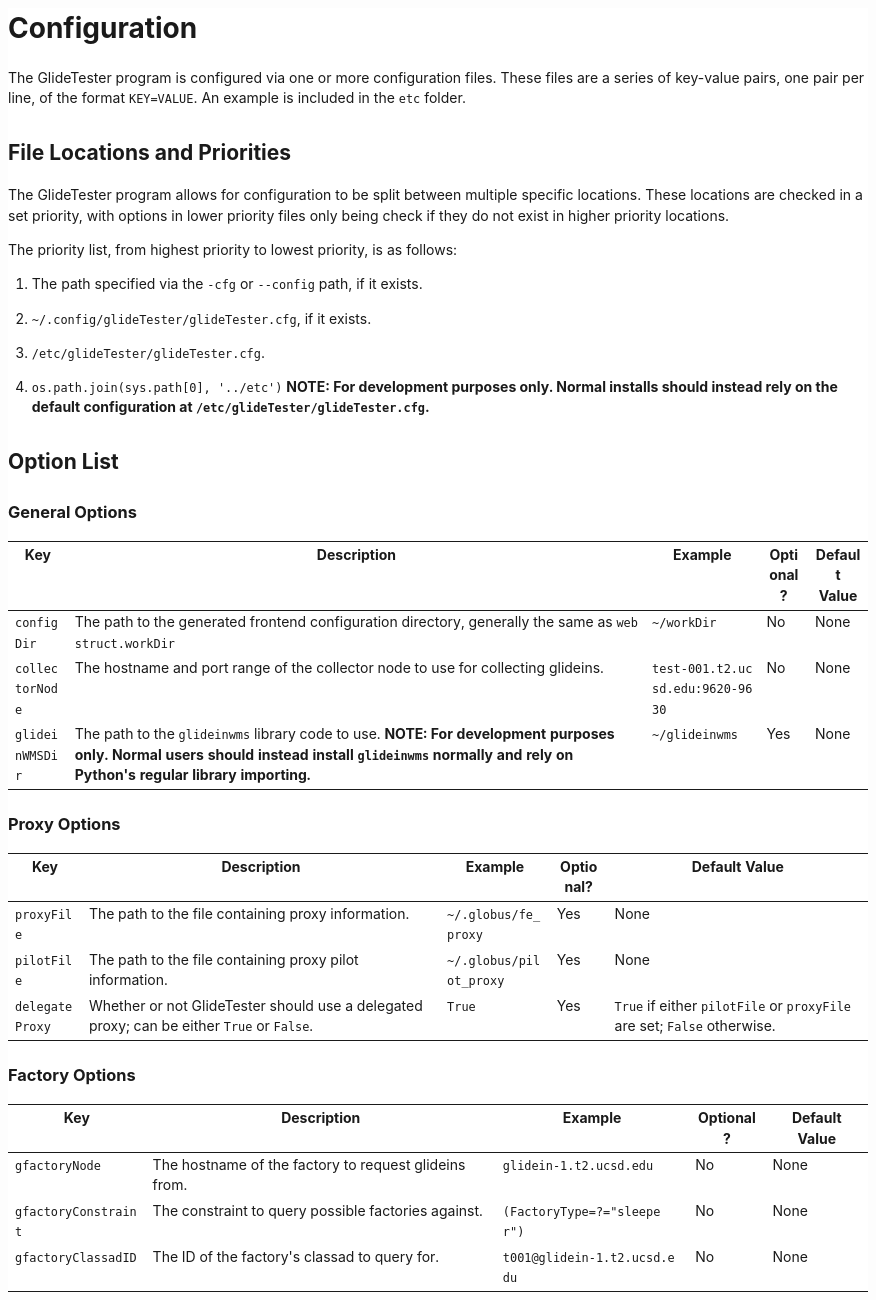 # Configuration

The GlideTester program is configured via one or more configuration files. These files are a series of key-value pairs, one pair per line, of the format `KEY=VALUE`. An example is included in the `etc` folder.

## File Locations and Priorities

The GlideTester program allows for configuration to be split between multiple specific locations. These locations are checked in a set priority, with options in lower priority files only being check if they do not exist in higher priority locations.

The priority list, from highest priority to lowest priority, is as follows:

1. The path specified via the `-cfg` or `--config` path, if it exists.

2. `~/.config/glideTester/glideTester.cfg`, if it exists.

3. `/etc/glideTester/glideTester.cfg`.

4. `os.path.join(sys.path[0], '../etc')` **NOTE: For development purposes only. Normal installs should instead rely on the default configuration at `/etc/glideTester/glideTester.cfg`.**

## Option List

### General Options

| Key | Description | Example | Optional? | Default Value |
| -- | -- | -- | -- | -- |
| `configDir` | The path to the generated frontend configuration directory, generally the same as `webstruct.workDir` | `~/workDir` | No | None |
| `collectorNode` | The hostname and port range of the collector node to use for collecting glideins. | `test-001.t2.ucsd.edu:9620-9630` | No | None |
| `glideinWMSDir` | The path to the `glideinwms` library code to use. **NOTE: For development purposes only. Normal users should instead install `glideinwms` normally and rely on Python's regular library importing.** | `~/glideinwms` | Yes | None |

### Proxy Options

| Key | Description | Example | Optional? | Default Value |
| -- | -- | -- | -- | -- |
| `proxyFile` | The path to the file containing proxy information. | `~/.globus/fe_proxy` | Yes | None |
| `pilotFile` | The path to the file containing proxy pilot information. | `~/.globus/pilot_proxy` | Yes | None |
| `delegateProxy` | Whether or not GlideTester should use a delegated proxy; can be either `True` or `False`. | `True` | Yes | `True` if either `pilotFile` or `proxyFile` are set; `False` otherwise. |

### Factory Options

| Key | Description | Example | Optional? | Default Value |
| -- | -- | -- | -- | -- |
| `gfactoryNode` | The hostname of the factory to request glideins from. | `glidein-1.t2.ucsd.edu` | No | None |
| `gfactoryConstraint` | The constraint to query possible factories against. | `(FactoryType=?="sleeper")` | No | None |
| `gfactoryClassadID` | The ID of the factory's classad to query for. | `t001@glidein-1.t2.ucsd.edu` | No | None |
